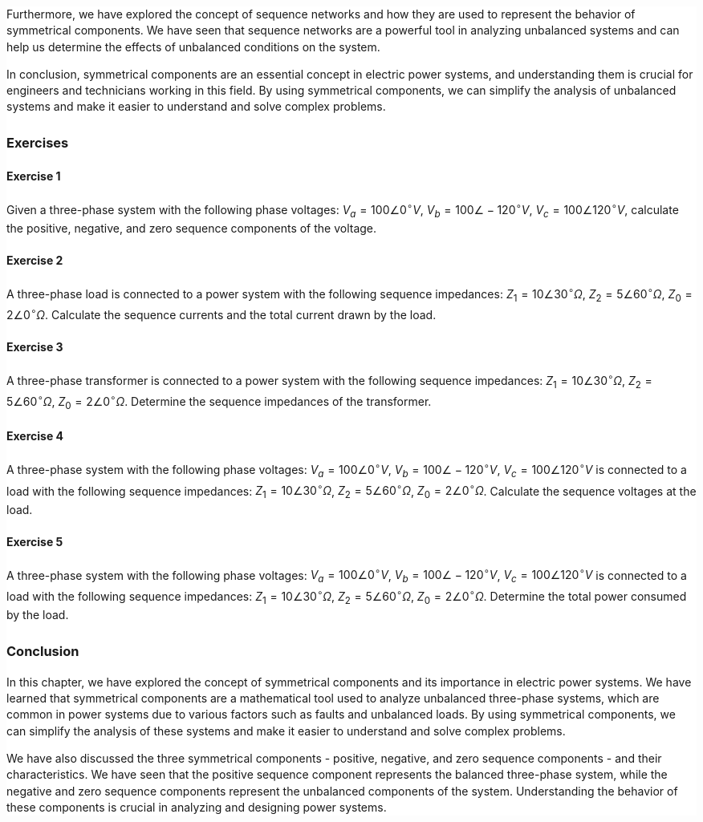 Furthermore, we have explored the concept of sequence networks and how they are used to represent the behavior of symmetrical components. We have seen that sequence networks are a powerful tool in analyzing unbalanced systems and can help us determine the effects of unbalanced conditions on the system.

In conclusion, symmetrical components are an essential concept in electric power systems, and understanding them is crucial for engineers and technicians working in this field. By using symmetrical components, we can simplify the analysis of unbalanced systems and make it easier to understand and solve complex problems.

### Exercises
#### Exercise 1
Given a three-phase system with the following phase voltages: $V_a = 100\angle 0^{\circ}V$, $V_b = 100\angle -120^{\circ}V$, $V_c = 100\angle 120^{\circ}V$, calculate the positive, negative, and zero sequence components of the voltage.

#### Exercise 2
A three-phase load is connected to a power system with the following sequence impedances: $Z_1 = 10\angle 30^{\circ}\Omega$, $Z_2 = 5\angle 60^{\circ}\Omega$, $Z_0 = 2\angle 0^{\circ}\Omega$. Calculate the sequence currents and the total current drawn by the load.

#### Exercise 3
A three-phase transformer is connected to a power system with the following sequence impedances: $Z_1 = 10\angle 30^{\circ}\Omega$, $Z_2 = 5\angle 60^{\circ}\Omega$, $Z_0 = 2\angle 0^{\circ}\Omega$. Determine the sequence impedances of the transformer.

#### Exercise 4
A three-phase system with the following phase voltages: $V_a = 100\angle 0^{\circ}V$, $V_b = 100\angle -120^{\circ}V$, $V_c = 100\angle 120^{\circ}V$ is connected to a load with the following sequence impedances: $Z_1 = 10\angle 30^{\circ}\Omega$, $Z_2 = 5\angle 60^{\circ}\Omega$, $Z_0 = 2\angle 0^{\circ}\Omega$. Calculate the sequence voltages at the load.

#### Exercise 5
A three-phase system with the following phase voltages: $V_a = 100\angle 0^{\circ}V$, $V_b = 100\angle -120^{\circ}V$, $V_c = 100\angle 120^{\circ}V$ is connected to a load with the following sequence impedances: $Z_1 = 10\angle 30^{\circ}\Omega$, $Z_2 = 5\angle 60^{\circ}\Omega$, $Z_0 = 2\angle 0^{\circ}\Omega$. Determine the total power consumed by the load.


### Conclusion
In this chapter, we have explored the concept of symmetrical components and its importance in electric power systems. We have learned that symmetrical components are a mathematical tool used to analyze unbalanced three-phase systems, which are common in power systems due to various factors such as faults and unbalanced loads. By using symmetrical components, we can simplify the analysis of these systems and make it easier to understand and solve complex problems.

We have also discussed the three symmetrical components - positive, negative, and zero sequence components - and their characteristics. We have seen that the positive sequence component represents the balanced three-phase system, while the negative and zero sequence components represent the unbalanced components of the system. Understanding the behavior of these components is crucial in analyzing and designing power systems.
